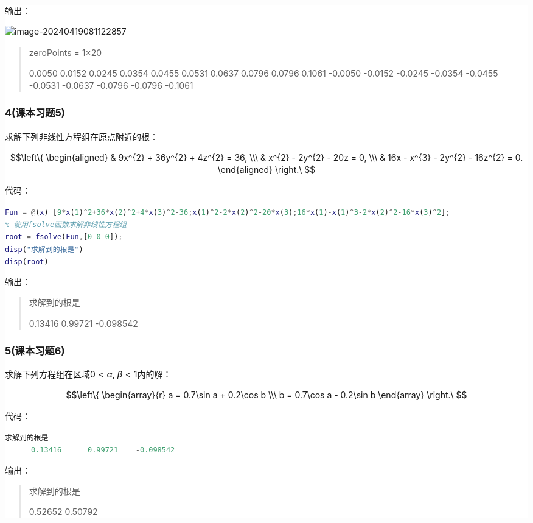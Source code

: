 输出：

![image-20240419081122857](https://pic.wang1m.tech/uploads/2404/6621b6b283305.png)

> zeroPoints = 1×20
>
>   0.0050  0.0152  0.0245  0.0354  0.0455  0.0531  0.0637  0.0796  0.0796  0.1061  -0.0050  -0.0152  -0.0245  -0.0354  -0.0455  -0.0531  -0.0637  -0.0796  -0.0796  -0.1061

### 4(课本习题5)

求解下列非线性方程组在原点附近的根：

$$\left\{ \begin{aligned}
 & 9x^{2} + 36y^{2} + 4z^{2} = 36, \\\ 
 & x^{2} - 2y^{2} - 20z = 0, \\\ 
 & 16x - x^{3} - 2y^{2} - 16z^{2} = 0.
\end{aligned} \right.\ $$

代码：

```matlab
Fun = @(x) [9*x(1)^2+36*x(2)^2+4*x(3)^2-36;x(1)^2-2*x(2)^2-20*x(3);16*x(1)-x(1)^3-2*x(2)^2-16*x(3)^2];
% 使用fsolve函数求解非线性方程组
root = fsolve(Fun,[0 0 0]);
disp("求解到的根是")
disp(root)
```

输出：

> 求解到的根是
>
>    0.13416   0.99721  -0.098542

### 5(课本习题6)

求解下列方程组在区域$0 < \alpha,\ \beta < 1$内的解：

$$\left\{ \begin{array}{r}
a = 0.7\sin a + 0.2\cos b \\\ 
b = 0.7\cos a - 0.2\sin b
\end{array} \right.\ $$

代码：

```matlab
求解到的根是
      0.13416      0.99721    -0.098542
```

输出：

> 求解到的根是
>
>    0.52652   0.50792
